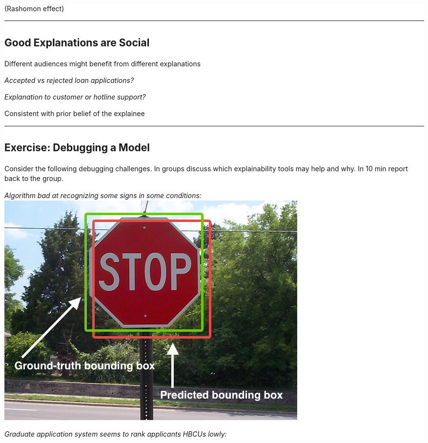 (Rashomon effect)

----
## Good Explanations are Social

Different audiences might benefit from different explanations

*Accepted vs rejected loan applications?*

*Explanation to customer or hotline support?*

Consistent with prior belief of the explainee








---
## Exercise: Debugging a Model

Consider the following debugging challenges. In groups discuss which explainability tools may help and why. In 10 min report back to the group.


*Algorithm bad at recognizing some signs in some conditions:*
![Stop Sign with Bounding Box](stopsign.jpg)

*Graduate application system seems to rank applicants HBCUs lowly:*